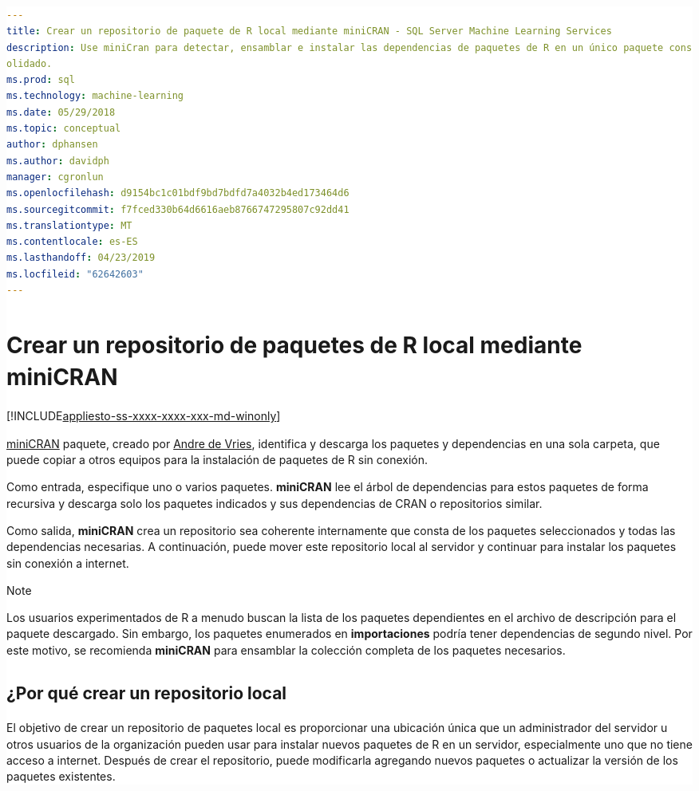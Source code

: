 ```yaml
---
title: Crear un repositorio de paquete de R local mediante miniCRAN - SQL Server Machine Learning Services
description: Use miniCran para detectar, ensamblar e instalar las dependencias de paquetes de R en un único paquete consolidado.
ms.prod: sql
ms.technology: machine-learning
ms.date: 05/29/2018
ms.topic: conceptual
author: dphansen
ms.author: davidph
manager: cgronlun
ms.openlocfilehash: d9154bc1c01bdf9bd7bdfd7a4032b4ed173464d6
ms.sourcegitcommit: f7fced330b64d6616aeb8766747295807c92dd41
ms.translationtype: MT
ms.contentlocale: es-ES
ms.lasthandoff: 04/23/2019
ms.locfileid: "62642603"
---
```

# <a name="create-a-local-r-package-repository-using-minicran"></a>Crear un repositorio de paquetes de R local mediante miniCRAN
[!INCLUDE[appliesto-ss-xxxx-xxxx-xxx-md-winonly](../../includes/appliesto-ss-xxxx-xxxx-xxx-md-winonly.md)]

[miniCRAN](https://cran.r-project.org/web/packages/miniCRAN/index.html) paquete, creado por [Andre de Vries](https://blog.revolutionanalytics.com/2016/05/minicran-sql-server.html), identifica y descarga los paquetes y dependencias en una sola carpeta, que puede copiar a otros equipos para la instalación de paquetes de R sin conexión.

Como entrada, especifique uno o varios paquetes. **miniCRAN** lee el árbol de dependencias para estos paquetes de forma recursiva y descarga solo los paquetes indicados y sus dependencias de CRAN o repositorios similar.

Como salida, **miniCRAN** crea un repositorio sea coherente internamente que consta de los paquetes seleccionados y todas las dependencias necesarias. A continuación, puede mover este repositorio local al servidor y continuar para instalar los paquetes sin conexión a internet.

> [!NOTE]
> Los usuarios experimentados de R a menudo buscan la lista de los paquetes dependientes en el archivo de descripción para el paquete descargado. Sin embargo, los paquetes enumerados en **importaciones** podría tener dependencias de segundo nivel. Por este motivo, se recomienda **miniCRAN** para ensamblar la colección completa de los paquetes necesarios.

## <a name="why-create-a-local-repository"></a>¿Por qué crear un repositorio local

El objetivo de crear un repositorio de paquetes local es proporcionar una ubicación única que un administrador del servidor u otros usuarios de la organización pueden usar para instalar nuevos paquetes de R en un servidor, especialmente uno que no tiene acceso a internet. Después de crear el repositorio, puede modificarla agregando nuevos paquetes o actualizar la versión de los paquetes existentes.
